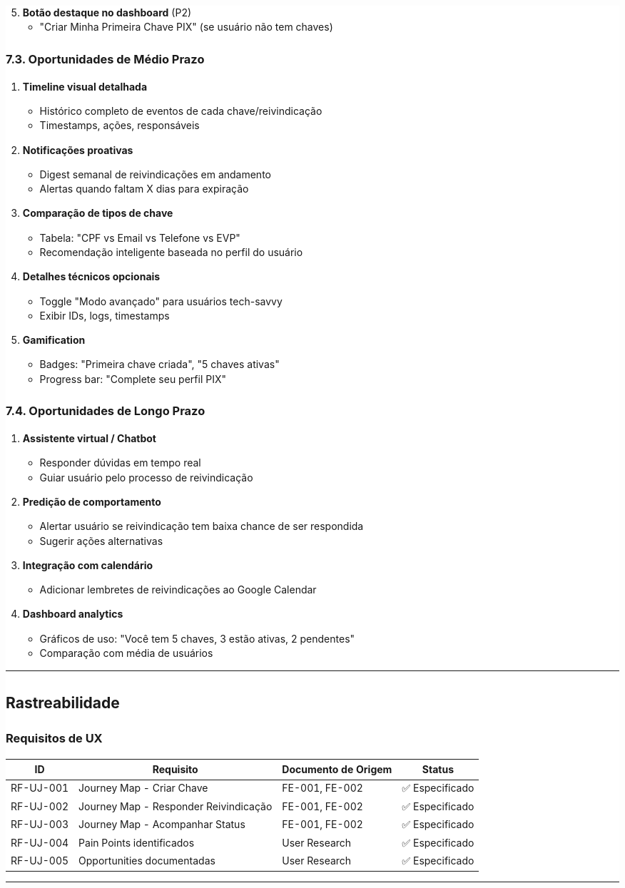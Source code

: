 5. **Botão destaque no dashboard** (P2)
   - "Criar Minha Primeira Chave PIX" (se usuário não tem chaves)

### 7.3. Oportunidades de Médio Prazo

1. **Timeline visual detalhada**
   - Histórico completo de eventos de cada chave/reivindicação
   - Timestamps, ações, responsáveis

2. **Notificações proativas**
   - Digest semanal de reivindicações em andamento
   - Alertas quando faltam X dias para expiração

3. **Comparação de tipos de chave**
   - Tabela: "CPF vs Email vs Telefone vs EVP"
   - Recomendação inteligente baseada no perfil do usuário

4. **Detalhes técnicos opcionais**
   - Toggle "Modo avançado" para usuários tech-savvy
   - Exibir IDs, logs, timestamps

5. **Gamification**
   - Badges: "Primeira chave criada", "5 chaves ativas"
   - Progress bar: "Complete seu perfil PIX"

### 7.4. Oportunidades de Longo Prazo

1. **Assistente virtual / Chatbot**
   - Responder dúvidas em tempo real
   - Guiar usuário pelo processo de reivindicação

2. **Predição de comportamento**
   - Alertar usuário se reivindicação tem baixa chance de ser respondida
   - Sugerir ações alternativas

3. **Integração com calendário**
   - Adicionar lembretes de reivindicações ao Google Calendar

4. **Dashboard analytics**
   - Gráficos de uso: "Você tem 5 chaves, 3 estão ativas, 2 pendentes"
   - Comparação com média de usuários

---

## Rastreabilidade

### Requisitos de UX

| ID | Requisito | Documento de Origem | Status |
|----|-----------|---------------------|--------|
| RF-UJ-001 | Journey Map - Criar Chave | FE-001, FE-002 | ✅ Especificado |
| RF-UJ-002 | Journey Map - Responder Reivindicação | FE-001, FE-002 | ✅ Especificado |
| RF-UJ-003 | Journey Map - Acompanhar Status | FE-001, FE-002 | ✅ Especificado |
| RF-UJ-004 | Pain Points identificados | User Research | ✅ Especificado |
| RF-UJ-005 | Opportunities documentadas | User Research | ✅ Especificado |

---